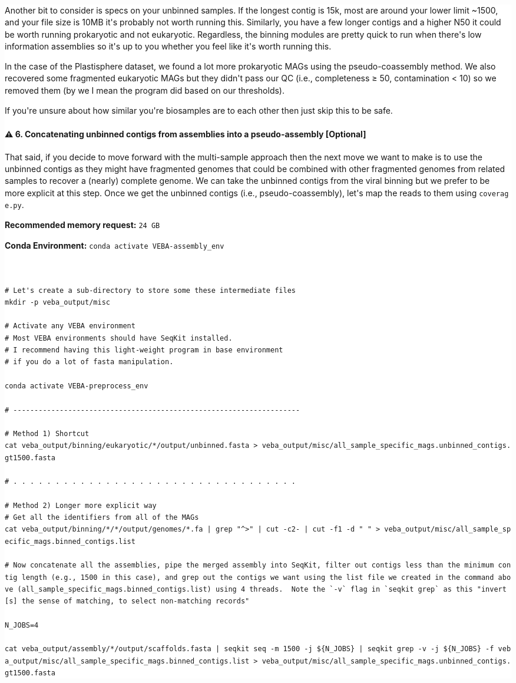 Another bit to consider is specs on your unbinned samples.  If the longest contig is 15k, most are around your lower limit ~1500, and your file size is 10MB it's probably not worth running this.  Similarly, you have a few longer contigs and a higher N50 it could be worth running prokaryotic and not eukaryotic.  Regardless, the binning modules are pretty quick to run when there's low information assemblies so it's up to you whether you feel like it's worth running this.

In the case of the Plastisphere dataset, we found a lot more prokaryotic MAGs using the pseudo-coassembly method.  We also recovered some fragmented eukaryotic MAGs but they didn't pass our QC (i.e., completeness ≥ 50, contamination < 10) so we removed them (by we I mean the program did based on our thresholds).

If you're unsure about how similar you're biosamples are to each other then just skip this to be safe.

#### ⚠️ 6. Concatenating unbinned contigs from assemblies into a pseudo-assembly [Optional]

That said, if you decide to move forward with the multi-sample approach then the next move we want to make is to use the unbinned contigs as they might have fragmented genomes that could be combined with other fragmented genomes from related samples to recover a (nearly) complete genome. We can take the unbinned contigs from the viral binning but we prefer to be more explicit at this step. Once we get the unbinned contigs (i.e., pseudo-coassembly), let's map the reads to them using `coverage.py`.

**Recommended memory request:** `24 GB`

**Conda Environment:** `conda activate VEBA-assembly_env`

```


# Let's create a sub-directory to store some these intermediate files
mkdir -p veba_output/misc

# Activate any VEBA environment
# Most VEBA environments should have SeqKit installed.  
# I recommend having this light-weight program in base environment 
# if you do a lot of fasta manipulation. 

conda activate VEBA-preprocess_env

# --------------------------------------------------------------------

# Method 1) Shortcut
cat veba_output/binning/eukaryotic/*/output/unbinned.fasta > veba_output/misc/all_sample_specific_mags.unbinned_contigs.gt1500.fasta

# . . . . . . . . . . . . . . . . . . . . . . . . . . . . . . . . . .

# Method 2) Longer more explicit way
# Get all the identifiers from all of the MAGs
cat veba_output/binning/*/*/output/genomes/*.fa | grep "^>" | cut -c2- | cut -f1 -d " " > veba_output/misc/all_sample_specific_mags.binned_contigs.list

# Now concatenate all the assemblies, pipe the merged assembly into SeqKit, filter out contigs less than the minimum contig length (e.g., 1500 in this case), and grep out the contigs we want using the list file we created in the command above (all_sample_specific_mags.binned_contigs.list) using 4 threads.  Note the `-v` flag in `seqkit grep` as this "invert[s] the sense of matching, to select non-matching records"

N_JOBS=4

cat veba_output/assembly/*/output/scaffolds.fasta | seqkit seq -m 1500 -j ${N_JOBS} | seqkit grep -v -j ${N_JOBS} -f veba_output/misc/all_sample_specific_mags.binned_contigs.list > veba_output/misc/all_sample_specific_mags.unbinned_contigs.gt1500.fasta

```